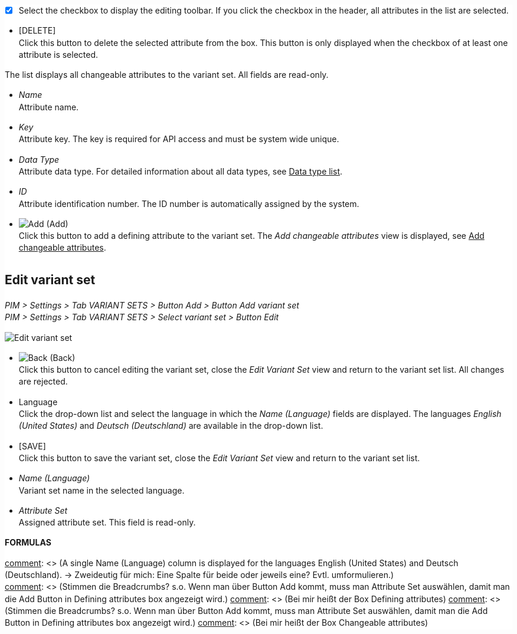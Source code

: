 - [x]     
  Select the checkbox to display the editing toolbar. If you click the checkbox in the header, all attributes in the list are selected.

- [DELETE]   
  Click this button to delete the selected attribute from the box. This button is only displayed when the checkbox of at least one attribute is selected.

The list displays all changeable attributes to the variant set. All fields are read-only.

- *Name*   
  Attribute name.

- *Key*   
  Attribute key. The key is required for API access and must be system wide unique.

- *Data Type*   
  Attribute data type. For detailed information about all data types, see [Data type list](./04_DataTypeList.md).

- *ID*   
  Attribute identification number. The ID number is automatically assigned by the system.

- ![Add](../../Assets/Icons/Plus01.png "[Add]") (Add)   
  Click this button to add a defining attribute to the variant set. The *Add changeable attributes* view is displayed, see [Add changeable attributes](#add-changeable-attributes).


## Edit variant set
*PIM > Settings > Tab VARIANT SETS > Button Add > Button Add variant set*   
*PIM > Settings > Tab VARIANT SETS > Select variant set > Button Edit*

[comment]: <> (Stimmen die Breadcrumbs? Ich denke, erster stimmt nicht; zweite PIM > Settings > Tab VARIANT SETS > Select variant set oder PIM > Settings > Tab VARIANT SETS > Select variant set > Select checkbox > Button EDIT)

![Edit variant set](../../Assets/Screenshots/PIM/Settings/VariantSets/EditVariantSet.png "[Edit variant set]")

- ![Back](../../Assets/Icons/Back02.png "[Back]") (Back)   
  Click this button to cancel editing the variant set, close the *Edit Variant Set* view and return to the variant set list. All changes are rejected.

- Language   
  Click the drop-down list and select the language in which the *Name (Language)* fields are displayed. The languages *English (United States)* and *Deutsch (Deutschland)* are available in the drop-down list.

  [comment]: <> (Is that right? -> language question)

- [SAVE]   
  Click this button to save the variant set, close the *Edit Variant Set* view and return to the variant set list.

- *Name (Language)*   
  Variant set name in the selected language.

- *Attribute Set*   
  Assigned attribute set. This field is read-only.

**FORMULAS**

[comment]: <> (Bei mir kommt jetzt Abschnitt Possible placeholders mit Info zu den Formulas, die unter Formular for SKU aufgeführt ist.)


[comment]: <> (a single checkbox of a variant set vs. the checkbox of a single/one variant set)
[comment]: <> (Mostly not possible to delete a variant set -> no integration procedure to delete a variant set -> why is the button still existing? Not working... )
[comment]: <> (A single Name (Language) column is displayed for the languages English (United States) and Deutsch (Deutschland). -> Zweideutig für mich: Eine Spalte für beide oder jeweils eine? Evtl. umformulieren.)  
[comment]: <> (Stimmen die Breadcrumbs? s.o. Wenn man über Button Add kommt, muss man Attribute Set auswählen, damit man die Add Button in Defining attributes box angezeigt wird.)
  [comment]: <> (Bei mir heißt der Box Defining attributes)
[comment]: <> (Stimmen die Breadcrumbs? s.o. Wenn man über Button Add kommt, muss man Attribute Set auswählen, damit man die Add Button in Defining attributes box angezeigt wird.)
[comment]: <> (Bei mir heißt der Box Changeable attributes)